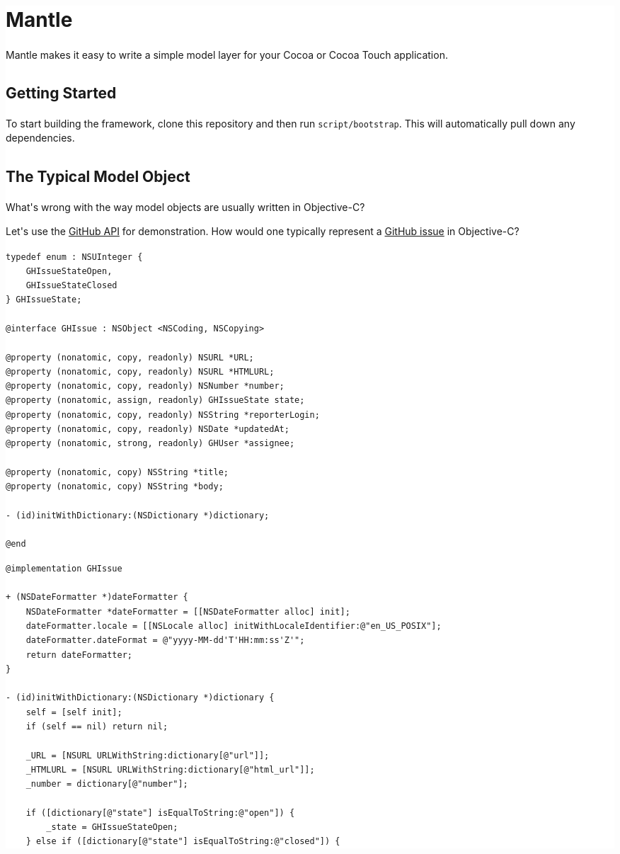 # Mantle

Mantle makes it easy to write a simple model layer for your Cocoa or Cocoa Touch
application.

## Getting Started

To start building the framework, clone this repository and then run `script/bootstrap`.
This will automatically pull down any dependencies.

## The Typical Model Object

What's wrong with the way model objects are usually written in Objective-C?

Let's use the [GitHub API](http://developer.github.com) for demonstration. How
would one typically represent a [GitHub
issue](http://developer.github.com/v3/issues/#get-a-single-issue) in
Objective-C?

```objc
typedef enum : NSUInteger {
    GHIssueStateOpen,
    GHIssueStateClosed
} GHIssueState;

@interface GHIssue : NSObject <NSCoding, NSCopying>

@property (nonatomic, copy, readonly) NSURL *URL;
@property (nonatomic, copy, readonly) NSURL *HTMLURL;
@property (nonatomic, copy, readonly) NSNumber *number;
@property (nonatomic, assign, readonly) GHIssueState state;
@property (nonatomic, copy, readonly) NSString *reporterLogin;
@property (nonatomic, copy, readonly) NSDate *updatedAt;
@property (nonatomic, strong, readonly) GHUser *assignee;

@property (nonatomic, copy) NSString *title;
@property (nonatomic, copy) NSString *body;

- (id)initWithDictionary:(NSDictionary *)dictionary;

@end
```

```objc
@implementation GHIssue

+ (NSDateFormatter *)dateFormatter {
    NSDateFormatter *dateFormatter = [[NSDateFormatter alloc] init];
    dateFormatter.locale = [[NSLocale alloc] initWithLocaleIdentifier:@"en_US_POSIX"];
    dateFormatter.dateFormat = @"yyyy-MM-dd'T'HH:mm:ss'Z'";
    return dateFormatter;
}

- (id)initWithDictionary:(NSDictionary *)dictionary {
    self = [self init];
    if (self == nil) return nil;

    _URL = [NSURL URLWithString:dictionary[@"url"]];
    _HTMLURL = [NSURL URLWithString:dictionary[@"html_url"]];
    _number = dictionary[@"number"];
    
    if ([dictionary[@"state"] isEqualToString:@"open"]) {
        _state = GHIssueStateOpen;
    } else if ([dictionary[@"state"] isEqualToString:@"closed"]) {
```